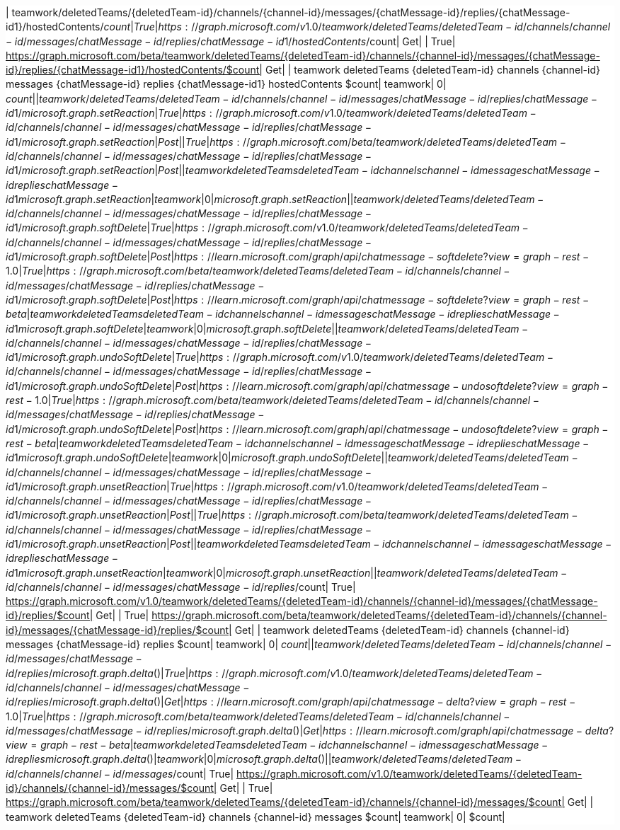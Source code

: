 | teamwork/deletedTeams/{deletedTeam-id}/channels/{channel-id}/messages/{chatMessage-id}/replies/{chatMessage-id1}/hostedContents/$count| True| https://graph.microsoft.com/v1.0/teamwork/deletedTeams/{deletedTeam-id}/channels/{channel-id}/messages/{chatMessage-id}/replies/{chatMessage-id1}/hostedContents/$count| Get| | True| https://graph.microsoft.com/beta/teamwork/deletedTeams/{deletedTeam-id}/channels/{channel-id}/messages/{chatMessage-id}/replies/{chatMessage-id1}/hostedContents/$count| Get| | teamwork deletedTeams {deletedTeam-id} channels {channel-id} messages {chatMessage-id} replies {chatMessage-id1} hostedContents $count| teamwork| 0| $count|
| teamwork/deletedTeams/{deletedTeam-id}/channels/{channel-id}/messages/{chatMessage-id}/replies/{chatMessage-id1}/microsoft.graph.setReaction| True| https://graph.microsoft.com/v1.0/teamwork/deletedTeams/{deletedTeam-id}/channels/{channel-id}/messages/{chatMessage-id}/replies/{chatMessage-id1}/microsoft.graph.setReaction| Post| | True| https://graph.microsoft.com/beta/teamwork/deletedTeams/{deletedTeam-id}/channels/{channel-id}/messages/{chatMessage-id}/replies/{chatMessage-id1}/microsoft.graph.setReaction| Post| | teamwork deletedTeams {deletedTeam-id} channels {channel-id} messages {chatMessage-id} replies {chatMessage-id1} microsoft.graph.setReaction| teamwork| 0| microsoft.graph.setReaction|
| teamwork/deletedTeams/{deletedTeam-id}/channels/{channel-id}/messages/{chatMessage-id}/replies/{chatMessage-id1}/microsoft.graph.softDelete| True| https://graph.microsoft.com/v1.0/teamwork/deletedTeams/{deletedTeam-id}/channels/{channel-id}/messages/{chatMessage-id}/replies/{chatMessage-id1}/microsoft.graph.softDelete| Post| https://learn.microsoft.com/graph/api/chatmessage-softdelete?view=graph-rest-1.0| True| https://graph.microsoft.com/beta/teamwork/deletedTeams/{deletedTeam-id}/channels/{channel-id}/messages/{chatMessage-id}/replies/{chatMessage-id1}/microsoft.graph.softDelete| Post| https://learn.microsoft.com/graph/api/chatmessage-softdelete?view=graph-rest-beta| teamwork deletedTeams {deletedTeam-id} channels {channel-id} messages {chatMessage-id} replies {chatMessage-id1} microsoft.graph.softDelete| teamwork| 0| microsoft.graph.softDelete|
| teamwork/deletedTeams/{deletedTeam-id}/channels/{channel-id}/messages/{chatMessage-id}/replies/{chatMessage-id1}/microsoft.graph.undoSoftDelete| True| https://graph.microsoft.com/v1.0/teamwork/deletedTeams/{deletedTeam-id}/channels/{channel-id}/messages/{chatMessage-id}/replies/{chatMessage-id1}/microsoft.graph.undoSoftDelete| Post| https://learn.microsoft.com/graph/api/chatmessage-undosoftdelete?view=graph-rest-1.0| True| https://graph.microsoft.com/beta/teamwork/deletedTeams/{deletedTeam-id}/channels/{channel-id}/messages/{chatMessage-id}/replies/{chatMessage-id1}/microsoft.graph.undoSoftDelete| Post| https://learn.microsoft.com/graph/api/chatmessage-undosoftdelete?view=graph-rest-beta| teamwork deletedTeams {deletedTeam-id} channels {channel-id} messages {chatMessage-id} replies {chatMessage-id1} microsoft.graph.undoSoftDelete| teamwork| 0| microsoft.graph.undoSoftDelete|
| teamwork/deletedTeams/{deletedTeam-id}/channels/{channel-id}/messages/{chatMessage-id}/replies/{chatMessage-id1}/microsoft.graph.unsetReaction| True| https://graph.microsoft.com/v1.0/teamwork/deletedTeams/{deletedTeam-id}/channels/{channel-id}/messages/{chatMessage-id}/replies/{chatMessage-id1}/microsoft.graph.unsetReaction| Post| | True| https://graph.microsoft.com/beta/teamwork/deletedTeams/{deletedTeam-id}/channels/{channel-id}/messages/{chatMessage-id}/replies/{chatMessage-id1}/microsoft.graph.unsetReaction| Post| | teamwork deletedTeams {deletedTeam-id} channels {channel-id} messages {chatMessage-id} replies {chatMessage-id1} microsoft.graph.unsetReaction| teamwork| 0| microsoft.graph.unsetReaction|
| teamwork/deletedTeams/{deletedTeam-id}/channels/{channel-id}/messages/{chatMessage-id}/replies/$count| True| https://graph.microsoft.com/v1.0/teamwork/deletedTeams/{deletedTeam-id}/channels/{channel-id}/messages/{chatMessage-id}/replies/$count| Get| | True| https://graph.microsoft.com/beta/teamwork/deletedTeams/{deletedTeam-id}/channels/{channel-id}/messages/{chatMessage-id}/replies/$count| Get| | teamwork deletedTeams {deletedTeam-id} channels {channel-id} messages {chatMessage-id} replies $count| teamwork| 0| $count|
| teamwork/deletedTeams/{deletedTeam-id}/channels/{channel-id}/messages/{chatMessage-id}/replies/microsoft.graph.delta()| True| https://graph.microsoft.com/v1.0/teamwork/deletedTeams/{deletedTeam-id}/channels/{channel-id}/messages/{chatMessage-id}/replies/microsoft.graph.delta()| Get| https://learn.microsoft.com/graph/api/chatmessage-delta?view=graph-rest-1.0| True| https://graph.microsoft.com/beta/teamwork/deletedTeams/{deletedTeam-id}/channels/{channel-id}/messages/{chatMessage-id}/replies/microsoft.graph.delta()| Get| https://learn.microsoft.com/graph/api/chatmessage-delta?view=graph-rest-beta| teamwork deletedTeams {deletedTeam-id} channels {channel-id} messages {chatMessage-id} replies microsoft.graph.delta()| teamwork| 0| microsoft.graph.delta()|
| teamwork/deletedTeams/{deletedTeam-id}/channels/{channel-id}/messages/$count| True| https://graph.microsoft.com/v1.0/teamwork/deletedTeams/{deletedTeam-id}/channels/{channel-id}/messages/$count| Get| | True| https://graph.microsoft.com/beta/teamwork/deletedTeams/{deletedTeam-id}/channels/{channel-id}/messages/$count| Get| | teamwork deletedTeams {deletedTeam-id} channels {channel-id} messages $count| teamwork| 0| $count|